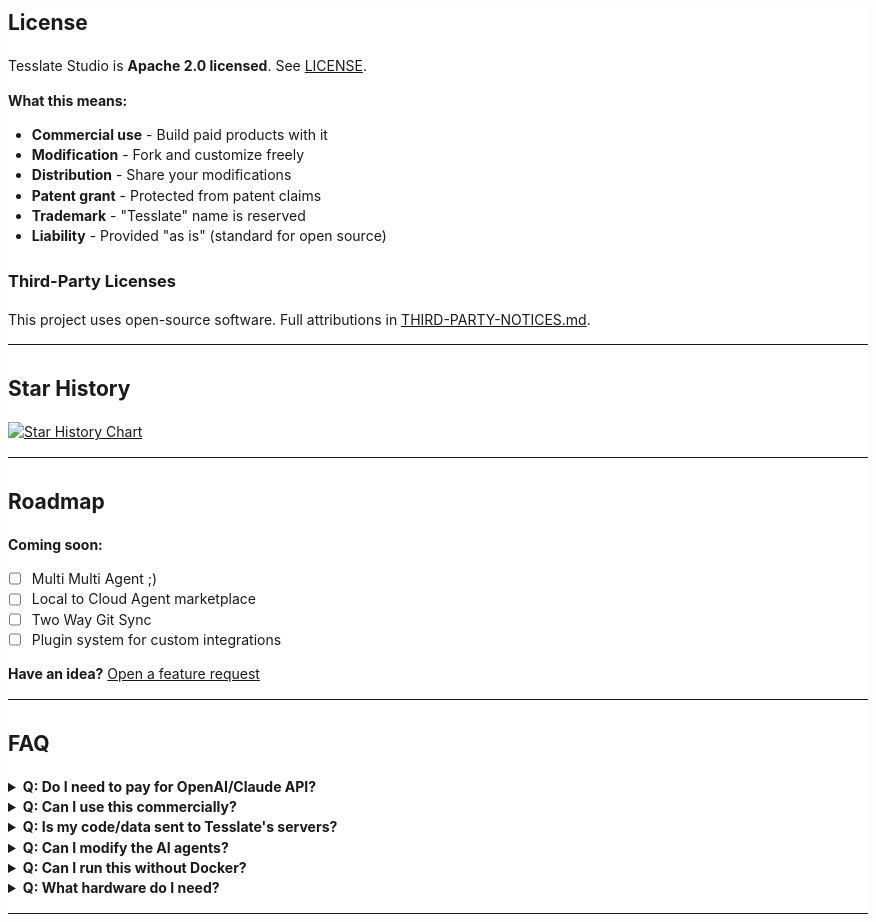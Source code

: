 ## License

Tesslate Studio is **Apache 2.0 licensed**. See [LICENSE](LICENSE).

**What this means:**
- **Commercial use** - Build paid products with it
- **Modification** - Fork and customize freely
- **Distribution** - Share your modifications
- **Patent grant** - Protected from patent claims
- **Trademark** - "Tesslate" name is reserved
- **Liability** - Provided "as is" (standard for open source)

### Third-Party Licenses

This project uses open-source software. Full attributions in [THIRD-PARTY-NOTICES.md](THIRD-PARTY-NOTICES.md).

---

## Star History

[![Star History Chart](https://api.star-history.com/svg?repos=TesslateAI/Studio&type=Date)](https://star-history.com/#TesslateAI/Studio&Date)

---

## Roadmap

**Coming soon:**
- [ ] Multi Multi Agent ;)
- [ ] Local to Cloud Agent marketplace
- [ ] Two Way Git Sync
- [ ] Plugin system for custom integrations

**Have an idea?** [Open a feature request](https://github.com/TesslateAI/Studio/issues/new?template=feature_request.md)

---

## FAQ

<details><summary><b>Q: Do I need to pay for OpenAI/Claude API?</b></summary></details>

<details><summary><b>Q: Can I use this commercially?</b></summary></details>

<details><summary><b>Q: Is my code/data sent to Tesslate's servers?</b></summary></details>

<details><summary><b>Q: Can I modify the AI agents?</b></summary></details>

<details><summary><b>Q: Can I run this without Docker?</b></summary></details>

<details><summary><b>Q: What hardware do I need?</b></summary></details>

---
